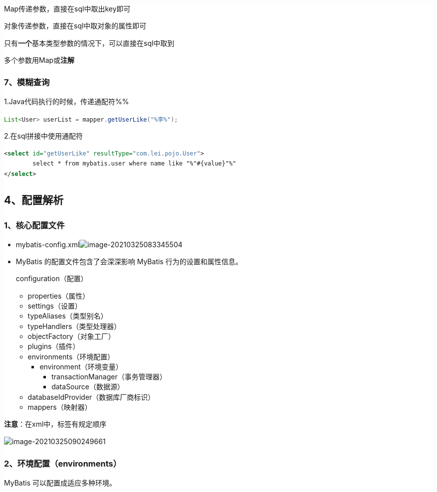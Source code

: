 Map传递参数，直接在sql中取出key即可

对象传递参数，直接在sql中取对象的属性即可

只有**一个**基本类型参数的情况下，可以直接在sql中取到

多个参数用Map或**注解**

### 7、模糊查询

1.Java代码执行的时候，传递通配符%%

```java
List<User> userList = mapper.getUserLike("%李%");
```

2.在sql拼接中使用通配符

```xml
<select id="getUserLike" resultType="com.lei.pojo.User">
        select * from mybatis.user where name like "%"#{value}"%"
</select>
```

## 4、配置解析

### 1、核心配置文件

- mybatis-config.xml![image-20210325083345504](C:\Users\朱磊\AppData\Roaming\Typora\typora-user-images\image-20210325083345504.png)

- MyBatis 的配置文件包含了会深深影响 MyBatis 行为的设置和属性信息。

  configuration（配置）

  - properties（属性）
  - settings（设置）
  - typeAliases（类型别名）
  - typeHandlers（类型处理器）
  - objectFactory（对象工厂）
  - plugins（插件）
  - environments（环境配置）
    - environment（环境变量）
      - transactionManager（事务管理器）
      - dataSource（数据源）
  - databaseIdProvider（数据库厂商标识）
  - mappers（映射器）

**注意**：在xml中，标签有规定顺序

![image-20210325090249661](C:\Users\朱磊\AppData\Roaming\Typora\typora-user-images\image-20210325090249661.png)



### 2、环境配置（environments）

MyBatis 可以配置成适应多种环境。
